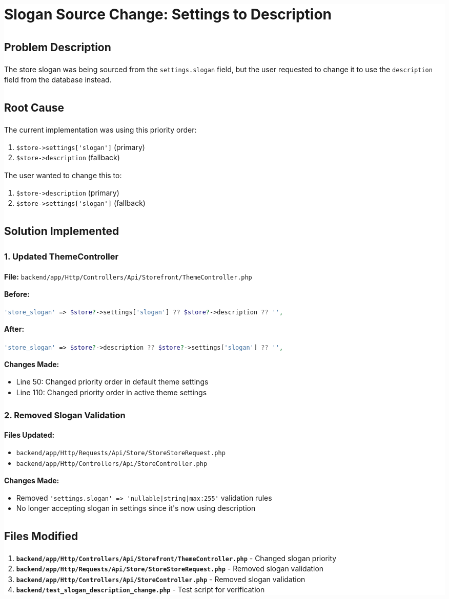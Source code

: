 # Slogan Source Change: Settings to Description

## Problem Description
The store slogan was being sourced from the `settings.slogan` field, but the user requested to change it to use the `description` field from the database instead.

## Root Cause
The current implementation was using this priority order:
1. `$store->settings['slogan']` (primary)
2. `$store->description` (fallback)

The user wanted to change this to:
1. `$store->description` (primary)
2. `$store->settings['slogan']` (fallback)

## Solution Implemented

### 1. Updated ThemeController
**File:** `backend/app/Http/Controllers/Api/Storefront/ThemeController.php`

**Before:**
```php
'store_slogan' => $store?->settings['slogan'] ?? $store?->description ?? '',
```

**After:**
```php
'store_slogan' => $store?->description ?? $store?->settings['slogan'] ?? '',
```

**Changes Made:**
- Line 50: Changed priority order in default theme settings
- Line 110: Changed priority order in active theme settings

### 2. Removed Slogan Validation
**Files Updated:**
- `backend/app/Http/Requests/Api/Store/StoreStoreRequest.php`
- `backend/app/Http/Controllers/Api/StoreController.php`

**Changes Made:**
- Removed `'settings.slogan' => 'nullable|string|max:255'` validation rules
- No longer accepting slogan in settings since it's now using description

## Files Modified

1. **`backend/app/Http/Controllers/Api/Storefront/ThemeController.php`** - Changed slogan priority
2. **`backend/app/Http/Requests/Api/Store/StoreStoreRequest.php`** - Removed slogan validation
3. **`backend/app/Http/Controllers/Api/StoreController.php`** - Removed slogan validation
4. **`backend/test_slogan_description_change.php`** - Test script for verification
